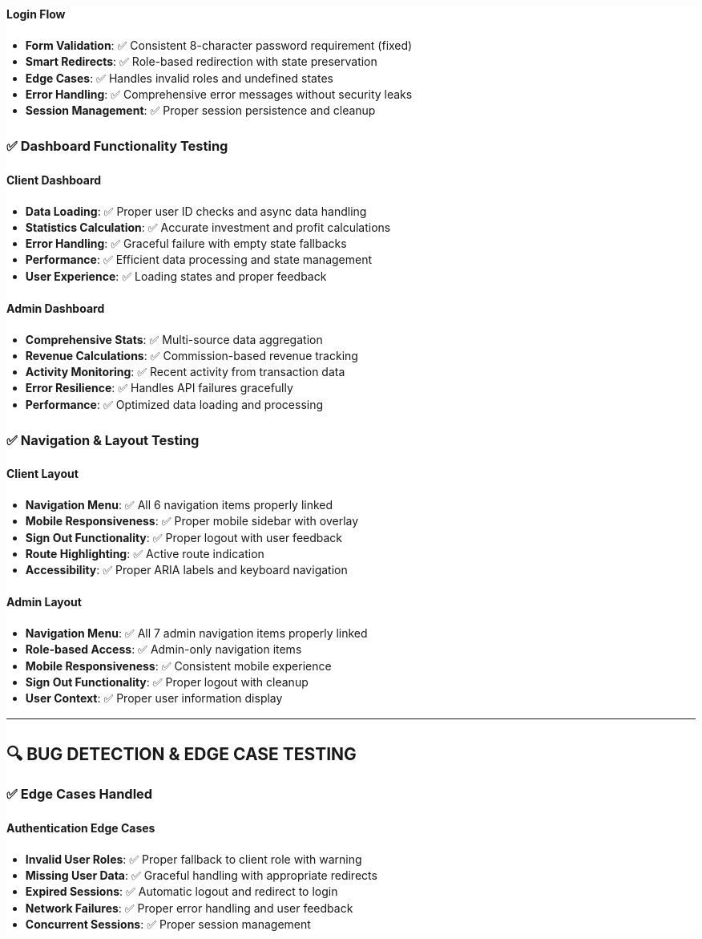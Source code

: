 #### **Login Flow**
- **Form Validation**: ✅ Consistent 8-character password requirement (fixed)
- **Smart Redirects**: ✅ Role-based redirection with state preservation
- **Edge Cases**: ✅ Handles invalid roles and undefined states
- **Error Handling**: ✅ Comprehensive error messages without security leaks
- **Session Management**: ✅ Proper session persistence and cleanup

### **✅ Dashboard Functionality Testing**

#### **Client Dashboard**
- **Data Loading**: ✅ Proper user ID checks and async data handling
- **Statistics Calculation**: ✅ Accurate investment and profit calculations
- **Error Handling**: ✅ Graceful failure with empty state fallbacks
- **Performance**: ✅ Efficient data processing and state management
- **User Experience**: ✅ Loading states and proper feedback

#### **Admin Dashboard**
- **Comprehensive Stats**: ✅ Multi-source data aggregation
- **Revenue Calculations**: ✅ Commission-based revenue tracking
- **Activity Monitoring**: ✅ Recent activity from transaction data
- **Error Resilience**: ✅ Handles API failures gracefully
- **Performance**: ✅ Optimized data loading and processing

### **✅ Navigation & Layout Testing**

#### **Client Layout**
- **Navigation Menu**: ✅ All 6 navigation items properly linked
- **Mobile Responsiveness**: ✅ Proper mobile sidebar with overlay
- **Sign Out Functionality**: ✅ Proper logout with user feedback
- **Route Highlighting**: ✅ Active route indication
- **Accessibility**: ✅ Proper ARIA labels and keyboard navigation

#### **Admin Layout**
- **Navigation Menu**: ✅ All 7 admin navigation items properly linked
- **Role-based Access**: ✅ Admin-only navigation items
- **Mobile Responsiveness**: ✅ Consistent mobile experience
- **Sign Out Functionality**: ✅ Proper logout with cleanup
- **User Context**: ✅ Proper user information display

---

## **🔍 BUG DETECTION & EDGE CASE TESTING**

### **✅ Edge Cases Handled**

#### **Authentication Edge Cases**
- **Invalid User Roles**: ✅ Proper fallback to client role with warning
- **Missing User Data**: ✅ Graceful handling with appropriate redirects
- **Expired Sessions**: ✅ Automatic logout and redirect to login
- **Network Failures**: ✅ Proper error handling and user feedback
- **Concurrent Sessions**: ✅ Proper session management
